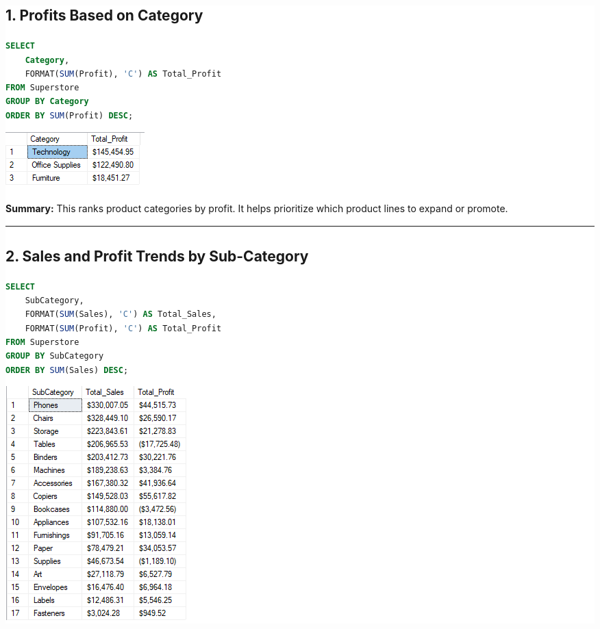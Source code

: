 ## 1. Profits Based on Category

```sql
SELECT 
    Category, 
    FORMAT(SUM(Profit), 'C') AS Total_Profit
FROM Superstore
GROUP BY Category
ORDER BY SUM(Profit) DESC;
```

![alt text](Images/1_ProfitsByCategory.png)

**Summary:** This ranks product categories by profit. It helps prioritize which product lines to expand or promote.

---

## 2. Sales and Profit Trends by Sub-Category

```sql
SELECT 
    SubCategory, 
    FORMAT(SUM(Sales), 'C') AS Total_Sales, 
    FORMAT(SUM(Profit), 'C') AS Total_Profit
FROM Superstore
GROUP BY SubCategory
ORDER BY SUM(Sales) DESC;
```

![alt text](Images/2_SalesAndProfitTrend.png)
